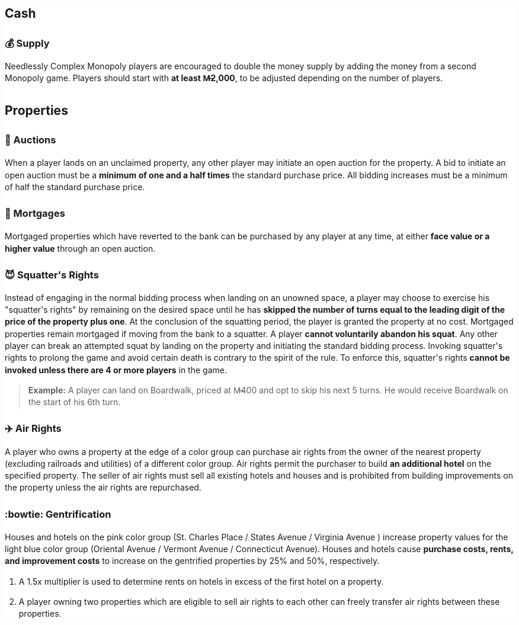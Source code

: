 
## Cash

### :moneybag: Supply
Needlessly Complex Monopoly players are encouraged to double the money supply by adding the money from a second Monopoly game. Players should start with **at least M̶2,000**, to be adjusted depending on the number of players.

## Properties

### :hammer: Auctions
When a player lands on an unclaimed property, any other player may initiate an open auction for the property. A bid to initiate an open auction must be a **minimum of one and a half times** the standard purchase price. All bidding increases must be a minimum of half the standard purchase price.

### :bank: Mortgages
Mortgaged properties which have reverted to the bank can be purchased by any player at any time, at either **face value or a higher value** through an open auction.

### :smiling_imp: Squatter's Rights
Instead of engaging in the normal bidding process when landing on an unowned space, a player may choose to exercise his "squatter's rights" by remaining on the desired space until he has **skipped the number of turns equal to the leading digit of the price of the property plus one**. At the conclusion of the squatting period, the player is granted the property at no cost. Mortgaged properties remain mortgaged if moving from the bank to a squatter. A player **cannot voluntarily abandon his squat**. Any other player can break an attempted squat by landing on the property and initiating the standard bidding process. Invoking squatter's rights to prolong the game and avoid certain death is contrary to the spirit of the rule. To enforce this, squatter's rights **cannot be invoked unless there are 4 or more players** in the game.
> **Example:** A player can land on Boardwalk, priced at M̶400 and opt to skip his next 5 turns. He would receive Boardwalk on the start of his 6th turn.

### :airplane: Air Rights
A player who owns a property at the edge of a color group can purchase air rights from the owner of the nearest property (excluding railroads and utilities) of a different color group. Air rights permit the purchaser to build **an additional hotel** on the specified property. The seller of air rights must sell all existing hotels and houses and is prohibited from building improvements on the property unless the air rights are repurchased.

### :bowtie: Gentrification
Houses and hotels on the pink color group (St. Charles Place / States Avenue / Virginia Avenue ) increase property values for the light blue color group (Oriental Avenue / Vermont Avenue / Connecticut Avenue). Houses and hotels cause **purchase costs, rents, and improvement costs** to increase on the gentrified properties by 25% and 50%, respectively.

1. A 1.5x multiplier is used to determine rents on hotels in excess of the first hotel on a property.

2. A player owning two properties which are eligible to sell air rights to each other can freely transfer air rights between these properties.
